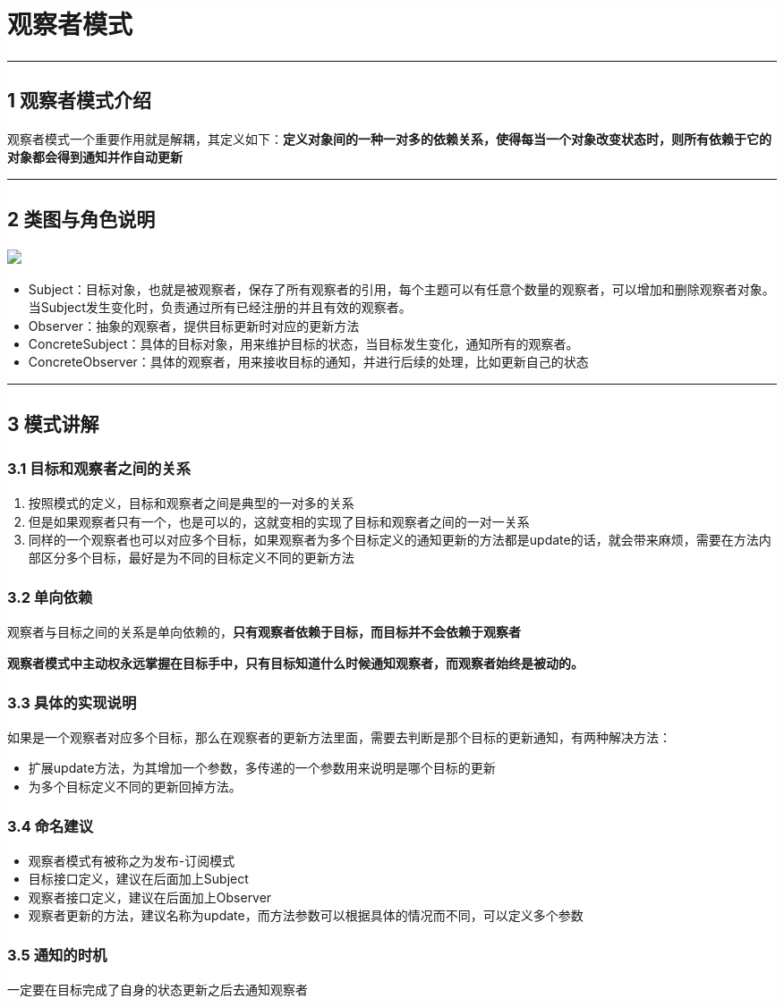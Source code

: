 # 观察者模式

---
## 1 观察者模式介绍

观察者模式一个重要作用就是解耦，其定义如下：**定义对象间的一种一对多的依赖关系，使得每当一个对象改变状态时，则所有依赖于它的对象都会得到通知并作自动更新**

---
## 2 类图与角色说明

![](index_files/Observer.png)

- Subject：目标对象，也就是被观察者，保存了所有观察者的引用，每个主题可以有任意个数量的观察者，可以增加和删除观察者对象。当Subject发生变化时，负责通过所有已经注册的并且有效的观察者。
- Observer：抽象的观察者，提供目标更新时对应的更新方法
- ConcreteSubject：具体的目标对象，用来维护目标的状态，当目标发生变化，通知所有的观察者。
- ConcreteObserver：具体的观察者，用来接收目标的通知，并进行后续的处理，比如更新自己的状态

---
## 3 模式讲解

### 3.1 目标和观察者之间的关系

1. 按照模式的定义，目标和观察者之间是典型的一对多的关系
2. 但是如果观察者只有一个，也是可以的，这就变相的实现了目标和观察者之间的一对一关系
3. 同样的一个观察者也可以对应多个目标，如果观察者为多个目标定义的通知更新的方法都是update的话，就会带来麻烦，需要在方法内部区分多个目标，最好是为不同的目标定义不同的更新方法

### 3.2 单向依赖

观察者与目标之间的关系是单向依赖的，**只有观察者依赖于目标，而目标并不会依赖于观察者**

**观察者模式中主动权永远掌握在目标手中，只有目标知道什么时候通知观察者，而观察者始终是被动的。**

### 3.3 具体的实现说明

如果是一个观察者对应多个目标，那么在观察者的更新方法里面，需要去判断是那个目标的更新通知，有两种解决方法：

- 扩展update方法，为其增加一个参数，多传递的一个参数用来说明是哪个目标的更新
- 为多个目标定义不同的更新回掉方法。

### 3.4 命名建议

- 观察者模式有被称之为发布-订阅模式
- 目标接口定义，建议在后面加上Subject
- 观察者接口定义，建议在后面加上Observer
- 观察者更新的方法，建议名称为update，而方法参数可以根据具体的情况而不同，可以定义多个参数

### 3.5 通知的时机

一定要在目标完成了自身的状态更新之后去通知观察者
